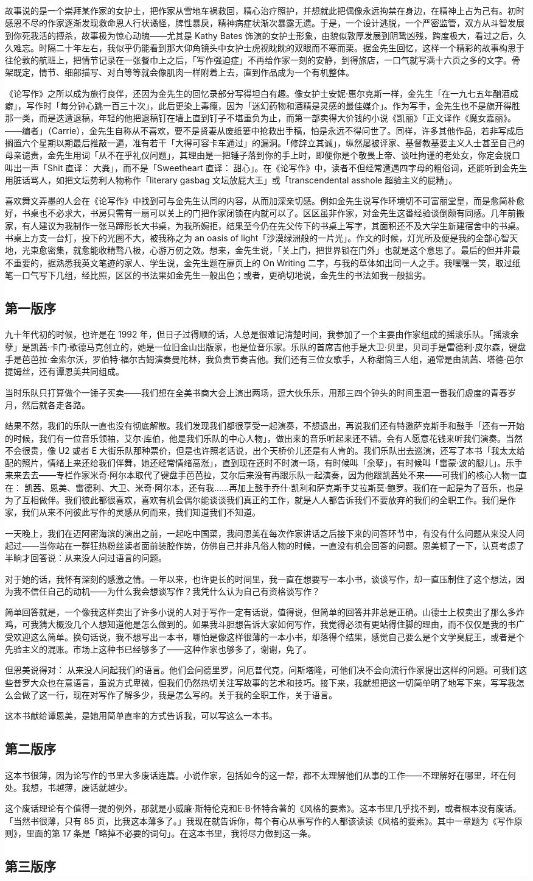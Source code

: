 故事说的是一个崇拜某作家的女护士，把作家从雪地车祸救回，精心治疗照护，并想就此把偶像永远拘禁在身边，在精神上占为己有。初时感恩不尽的作家逐渐发现救命恩人行状谲怪，脾性暴戾，精神病症状渐次暴露无遗。于是，一个设计逃脱，一个严密监管，双方从斗智发展到你死我活的搏杀，故事极为惊心动魄——尤其是 Kathy Bates 饰演的女护士形象，由貌似敦厚发展到阴鸷凶残，跨度极大，看过之后，久久难忘。时隔二十年左右，我似乎仍能看到那大仰角镜头中女护士虎视眈眈的双眼而不寒而栗。据金先生回忆，这样一个精彩的故事构思于往伦敦的航班上，把情节记录在一张餐巾上之后，「写作强迫症」不再给作家一刻的安静，到得旅店，一口气就写满十六页之多的文字。骨架既定，情节、细部描写、对白等等就会像肌肉一样附着上去，直到作品成为一个有机整体。

《论写作》之所以成为旅行良伴，还因为金先生的回忆录部分写得坦白有趣。像女护士安妮·惠尔克斯一样，金先生「在一九七五年酗酒成癖」，写作时「每分钟心跳一百三十次」，此后更染上毒瘾，因为「迷幻药物和酒精是灵感的最佳媒介」。作为写手，金先生也不是旗开得胜那一类，而是迭遭退稿，年轻的他把退稿钉在墙上直到钉子不堪重负为止，而第一部卖得大价钱的小说《凯丽》「正文译作《魔女嘉丽》。——编者」（Carrie），金先生自称从不喜欢，要不是贤妻从废纸篓中抢救出手稿，怕是永远不得问世了。同样，许多其他作品，若非写成后搁置六个星期以期最后推敲一遍，准有若干「大得可容卡车通过」的漏洞。「修辞立其诚」，纵然屡被评家、基督教基要主义人士甚至自己的母亲谴责，金先生用词「从不在乎礼仪问题」，其理由是一把锤子落到你的手上时，即便你是个敬畏上帝、谈吐拘谨的老处女，你定会脱口叫出一声「Shit 直译： 大粪」，而不是「Sweetheart 直译： 甜心」。在《论写作》中，读者不但经常遭遇四字母的粗俗词，还能听到金先生用脏话骂人，如把文坛势利人物称作「literary gasbag 文坛放屁大王」或「transcendental asshole 超验主义的屁精」。

喜欢舞文弄墨的人会在《论写作》中找到可与金先生认同的内容，从而加深亲切感。例如金先生说写作环境切不可富丽堂皇，而是愈简朴愈好，书桌也不必求大，书房只需有一扇可以关上的门把作家闭锁在内就可以了。区区虽非作家，对金先生这番经验谈倒颇有同感。几年前搬家，有人建议为我制作一张马蹄形长大书桌，为我所婉拒，结果至今仍在先父传下的书桌上写字，其面积还不及大学生新建宿舍中的书桌。书桌上方支一台灯，投下的光圈不大，被我称之为 an oasis of light「沙漠绿洲般的一片光」。作文的时候，灯光所及便是我的全部心智天地，光束愈密集，就愈能收精骛八极，心游万仞之效。想来，金先生说，「关上门，把世界锁在门外」也就是这个意思了。最后的但并非最不重要的，据熟悉我英文笔迹的家人、学生说，金先生题在扉页上的 On Writing 二字，与我的草体如出同一人之手。我嘿嘿一笑，取过纸笔一口气写下几组，经比照，区区的书法果如金先生一般出色；或者，更确切地说，金先生的书法如我一般拙劣。

## 第一版序

九十年代初的时候，也许是在 1992 年，但日子过得顺的话，人总是很难记清楚时间，我参加了一个主要由作家组成的摇滚乐队。「摇滚余孽」是凯茜·卡门·歌德马克创立的，她是一位旧金山出版家，也是位音乐家。乐队的首席吉他手是大卫·贝里，贝司手是雷德利·皮尔森，键盘手是芭芭拉·金索尔沃，罗伯特·福尔古姆演奏曼陀林，我负责节奏吉他。我们还有三位女歌手，人称甜筒三人组，通常是由凯茜、塔德·芭尔提姆丝，还有谭恩美共同组成。

当时乐队只打算做个一锤子买卖——我们想在全美书商大会上演出两场，逗大伙乐乐，用那三四个钟头的时间重温一番我们虚度的青春岁月，然后就各走各路。

结果不然，我们的乐队一直也没有彻底解散。我们发现我们都很享受一起演奏，不想退出，再说我们还有特邀萨克斯手和鼓手「还有一开始的时候，我们有一位音乐领袖，艾尔·库伯，他是我们乐队的中心人物」，做出来的音乐听起来还不错。会有人愿意花钱来听我们演奏。当然不会很贵，像 U2 或者 E 大街乐队那种票价，但是也许照老话说，出个天桥价儿还是有人肯的。我们乐队出去巡演，还写了本书「我太太给配的照片，情绪上来还给我们伴舞，她还经常情绪高涨」，直到现在还时不时演一场，有时候叫「余孽」，有时候叫「雷蒙·波的腿儿」。乐手来来去去——专栏作家米奇·阿尔本取代了键盘手芭芭拉，艾尔后来没有再跟乐队一起演奏，因为他跟凯茜处不来——可我们的核心人物一直在： 凯茜、恩美、雷德利、大卫、米奇·阿尔本，还有我……再加上鼓手乔什·凯利和萨克斯手艾拉斯莫·鲍罗。我们在一起是为了音乐，也是为了互相做伴。我们彼此都很喜欢，喜欢有机会偶尔能谈谈我们真正的工作，就是人人都告诉我们不要放弃的我们的全职工作。我们是作家，我们从来不问彼此写作的灵感从何而来，我们知道我们不知道。

一天晚上，我们在迈阿密海滨的演出之前，一起吃中国菜，我问恩美在每次作家讲话之后接下来的问答环节中，有没有什么问题从来没人问起过——当你站在一群狂热粉丝读者面前装腔作势，仿佛自己并非凡俗人物的时候，一直没有机会回答的问题。恩美顿了一下，认真考虑了半晌才回答说：从来没人问过语言的问题。

对于她的话，我怀有深刻的感激之情。一年以来，也许更长的时间里，我一直在想要写一本小书，谈谈写作，却一直压制住了这个想法，因为我不信任自己的动机——为什么我会想谈写作？我凭什么认为自己有资格谈写作？

简单回答就是，一个像我这样卖出了许多小说的人对于写作一定有话说，值得说，但简单的回答并非总是正确。山德士上校卖出了那么多炸鸡，可我猜大概没几个人想知道他是怎么做到的。如果我斗胆想告诉大家如何写作，我觉得必须有更站得住脚的理由，而不仅仅是我的书广受欢迎这么简单。换句话说，我不想写出一本书，哪怕是像这样很薄的一本小书，却落得个结果，感觉自己要么是个文学臭屁王，或者是个先验主义的混账。市场上这种书已经够多了——这种作家也够多了，谢谢，免了。

但恩美说得对： 从来没人问起我们的语言。他们会问德里罗，问厄普代克，问斯塔隆，可他们决不会向流行作家提出这样的问题。可我们这些普罗大众也在意语言，虽说方式卑微，但我们仍然热切关注写故事的艺术和技巧。接下来，我就想把这一切简单明了地写下来，写写我怎么会做了这一行，现在对写作了解多少，我是怎么写的。关于我的全职工作，关于语言。

这本书献给谭恩美，是她用简单直率的方式告诉我，可以写这么一本书。

## 第二版序

这本书很薄，因为论写作的书里大多废话连篇。小说作家，包括如今的这一帮，都不太理解他们从事的工作——不理解好在哪里，坏在何处。我想，书越薄，废话就越少。

这个废话理论有个值得一提的例外，那就是小威廉·斯特伦克和E·B·怀特合著的《风格的要素》。这本书里几乎找不到，或者根本没有废话。「当然书很薄，只有 85 页，比我这本薄多了。」我现在就告诉你，每个有心从事写作的人都该读读《风格的要素》。其中一章题为《写作原则》，里面的第 17 条是「略掉不必要的词句」。在这本书里，我将尽力做到这一条。

## 第三版序
